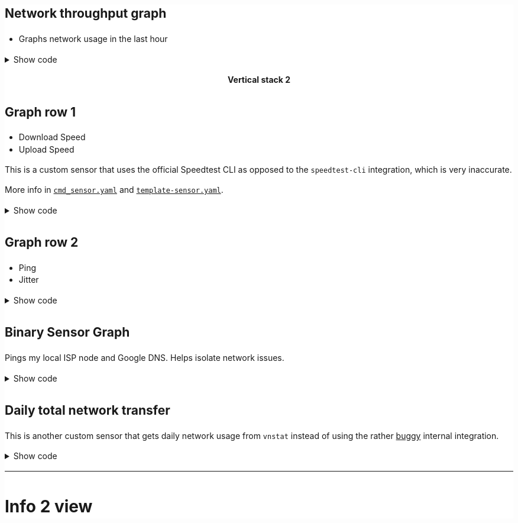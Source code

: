 ## Network throughput graph

* Graphs network usage in the last hour

<details><summary>Show code</summary></details>

<p align="center">
  <b>Vertical stack 2</b>
</p>

## Graph row 1

* Download Speed
* Upload Speed

This is a custom sensor that uses the official Speedtest CLI as opposed to the `speedtest-cli` integration, which is very inaccurate.

More info in [`cmd_sensor.yaml`](https://github.com/agneevX/my-ha-setup/blob/master/cmd_sensor.yaml) and [`template-sensor.yaml`](https://github.com/agneevX/my-ha-setup/blob/master/template_sensor.yaml).

<details><summary>Show code</summary></details>

## Graph row 2

* Ping 
* Jitter

<details><summary>Show code</summary></details>

## Binary Sensor Graph

Pings my local ISP node and Google DNS.
Helps isolate network issues.

<details><summary>Show code</summary></details>

## Daily total network transfer

This is another custom sensor that gets daily network usage from `vnstat` instead of using the rather [buggy](https://github.com/home-assistant/core/issues/34804) internal integration.

<details><summary>Show code</summary></details>

***

# Info 2 view 
